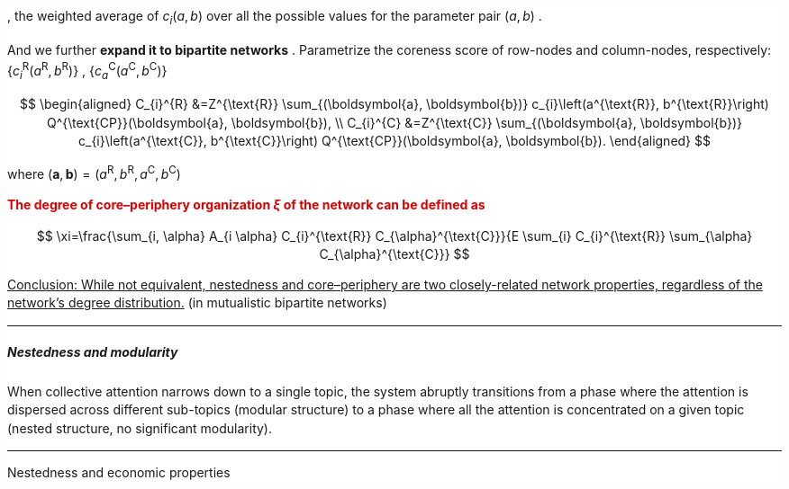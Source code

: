 
, the weighted average of $c_i(a, b)$ over all the possible values for the parameter pair  $(a,b)$ . 

And we further **expand it to bipartite networks** . Parametrize the coreness score of row-nodes and column-nodes, respectively:     $\left\{c_{i}^{\text{R}}\left(a^{\text{R}}, b^{\text{R}}\right)\right\}$  ,     $\left\{c_{a}^{\text{C}}\left(a^{\text{C}}, b^{\text{C}}\right)\right\}$                           


$$
\begin{aligned}
C_{i}^{R} &=Z^{\text{R}} \sum_{(\boldsymbol{a}, \boldsymbol{b})} c_{i}\left(a^{\text{R}}, b^{\text{R}}\right) Q^{\text{CP}}(\boldsymbol{a}, \boldsymbol{b}), \\
C_{i}^{C} &=Z^{\text{C}} \sum_{(\boldsymbol{a}, \boldsymbol{b})} c_{i}\left(a^{\text{C}}, b^{\text{C}}\right) Q^{\text{CP}}(\boldsymbol{a}, \boldsymbol{b}).
\end{aligned}
$$


where $(\boldsymbol{a}, \boldsymbol{b})=\left(a^{\text{R}}, b^{\text{R}}, a^{\text{C}}, b^{\text{C}}\right)$                   

<font color="#dd0000">**The degree of core–periphery organization $\xi$ of the network can be defined as**  </font>       


$$
\xi=\frac{\sum_{i, \alpha} A_{i \alpha} C_{i}^{\text{R}} C_{\alpha}^{\text{C}}}{E \sum_{i} C_{i}^{\text{R}} \sum_{\alpha} C_{\alpha}^{\text{C}}}
$$


<u>Conclusion: While not equivalent, nestedness and core–periphery are two closely-related network properties, regardless of the network’s degree distribution.</u>  (in mutualistic bipartite networks)              

---

##### Nestedness and modularity  

When collective attention narrows down to a single topic, the system abruptly transitions from a phase where the attention is dispersed across different sub-topics (modular structure) to a phase where all the attention is concentrated on a given topic (nested structure, no significant modularity). 

---

Nestedness and economic properties  


















